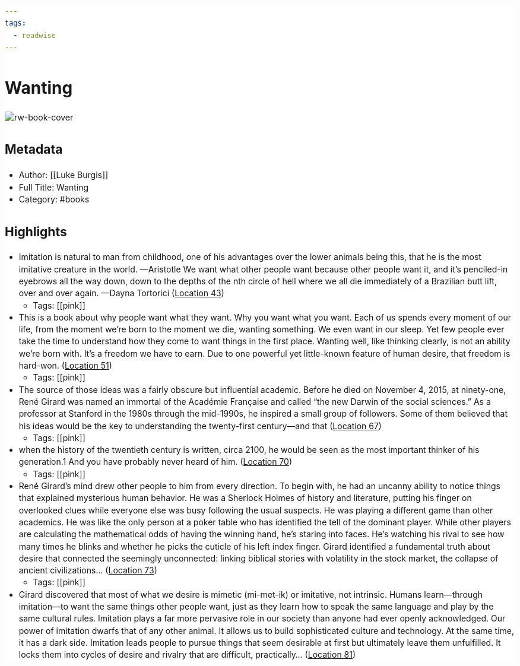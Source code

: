 ```yaml
---
tags:
  - readwise
---
```


# Wanting

![rw-book-cover](https://m.media-amazon.com/images/I/81L5Oh4b0JL._SY160.jpg)

## Metadata
- Author: [[Luke Burgis]]
- Full Title: Wanting
- Category: #books

## Highlights
- Imitation is natural to man from childhood, one of his advantages over the lower animals being this, that he is the most imitative creature in the world. —Aristotle We want what other people want because other people want it, and it’s penciled-in eyebrows all the way down, down to the depths of the nth circle of hell where we all die immediately of a Brazilian butt lift, over and over again. —Dayna Tortorici ([Location 43](https://readwise.io/to_kindle?action=open&asin=B08FZ8QTP4&location=43))
    - Tags: [[pink]] 
- This is a book about why people want what they want. Why you want what you want. Each of us spends every moment of our life, from the moment we’re born to the moment we die, wanting something. We even want in our sleep. Yet few people ever take the time to understand how they come to want things in the first place. Wanting well, like thinking clearly, is not an ability we’re born with. It’s a freedom we have to earn. Due to one powerful yet little-known feature of human desire, that freedom is hard-won. ([Location 51](https://readwise.io/to_kindle?action=open&asin=B08FZ8QTP4&location=51))
    - Tags: [[pink]] 
- The source of those ideas was a fairly obscure but influential academic. Before he died on November 4, 2015, at ninety-one, René Girard was named an immortal of the Académie Française and called “the new Darwin of the social sciences.” As a professor at Stanford in the 1980s through the mid-1990s, he inspired a small group of followers. Some of them believed that his ideas would be the key to understanding the twenty-first century—and that ([Location 67](https://readwise.io/to_kindle?action=open&asin=B08FZ8QTP4&location=67))
    - Tags: [[pink]] 
- when the history of the twentieth century is written, circa 2100, he would be seen as the most important thinker of his generation.1 And you have probably never heard of him. ([Location 70](https://readwise.io/to_kindle?action=open&asin=B08FZ8QTP4&location=70))
    - Tags: [[pink]] 
- René Girard’s mind drew other people to him from every direction. To begin with, he had an uncanny ability to notice things that explained mysterious human behavior. He was a Sherlock Holmes of history and literature, putting his finger on overlooked clues while everyone else was busy following the usual suspects. He was playing a different game than other academics. He was like the only person at a poker table who has identified the tell of the dominant player. While other players are calculating the mathematical odds of having the winning hand, he’s staring into faces. He’s watching his rival to see how many times he blinks and whether he picks the cuticle of his left index finger. Girard identified a fundamental truth about desire that connected the seemingly unconnected: linking biblical stories with volatility in the stock market, the collapse of ancient civilizations… ([Location 73](https://readwise.io/to_kindle?action=open&asin=B08FZ8QTP4&location=73))
    - Tags: [[pink]] 
- Girard discovered that most of what we desire is mimetic (mi-met-ik) or imitative, not intrinsic. Humans learn—through imitation—to want the same things other people want, just as they learn how to speak the same language and play by the same cultural rules. Imitation plays a far more pervasive role in our society than anyone had ever openly acknowledged. Our power of imitation dwarfs that of any other animal. It allows us to build sophisticated culture and technology. At the same time, it has a dark side. Imitation leads people to pursue things that seem desirable at first but ultimately leave them unfulfilled. It locks them into cycles of desire and rivalry that are difficult, practically… ([Location 81](https://readwise.io/to_kindle?action=open&asin=B08FZ8QTP4&location=81))